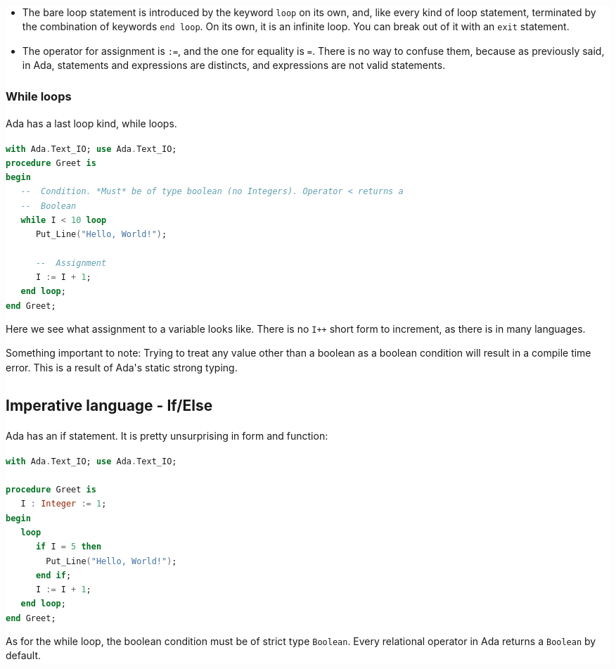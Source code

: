 - The bare loop statement is introduced by the keyword `loop` on its own, and,
  like every kind of loop statement, terminated by the combination of keywords
  `end loop`. On its own, it is an infinite loop. You can break out of it with
  an `exit` statement.

- The operator for assignment is `:=`, and the one for equality is `=`. There
  is no way to confuse them, because as previously said, in Ada, statements and
  expressions are distincts, and expressions are not valid statements.

### While loops

Ada has a last loop kind, while loops.

```ada
with Ada.Text_IO; use Ada.Text_IO;
procedure Greet is
begin
   --  Condition. *Must* be of type boolean (no Integers). Operator < returns a
   --  Boolean
   while I < 10 loop
      Put_Line("Hello, World!");

      --  Assignment
      I := I + 1;
   end loop;
end Greet;
```

Here we see what assignment to a variable looks like. There is no `I++` short form to
increment, as there is in many languages.

Something important to note: Trying to treat any value other than a boolean as
a boolean condition will result in a compile time error. This is a result of
Ada's static strong typing.

## Imperative language - If/Else

Ada has an if statement. It is pretty unsurprising in form and function:

```ada
with Ada.Text_IO; use Ada.Text_IO;

procedure Greet is
   I : Integer := 1;
begin
   loop
      if I = 5 then
        Put_Line("Hello, World!");
      end if;
      I := I + 1;
   end loop;
end Greet;
```

As for the while loop, the boolean condition must be of strict type `Boolean`.
Every relational operator in Ada returns a `Boolean` by default.
